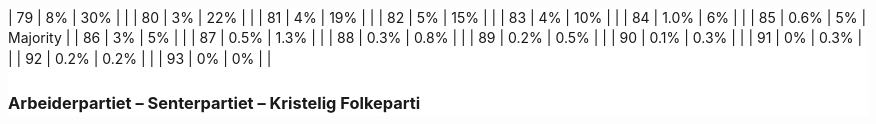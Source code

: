 | 79 | 8% | 30% |  |
| 80 | 3% | 22% |  |
| 81 | 4% | 19% |  |
| 82 | 5% | 15% |  |
| 83 | 4% | 10% |  |
| 84 | 1.0% | 6% |  |
| 85 | 0.6% | 5% | Majority |
| 86 | 3% | 5% |  |
| 87 | 0.5% | 1.3% |  |
| 88 | 0.3% | 0.8% |  |
| 89 | 0.2% | 0.5% |  |
| 90 | 0.1% | 0.3% |  |
| 91 | 0% | 0.3% |  |
| 92 | 0.2% | 0.2% |  |
| 93 | 0% | 0% |  |

### Arbeiderpartiet – Senterpartiet – Kristelig Folkeparti

